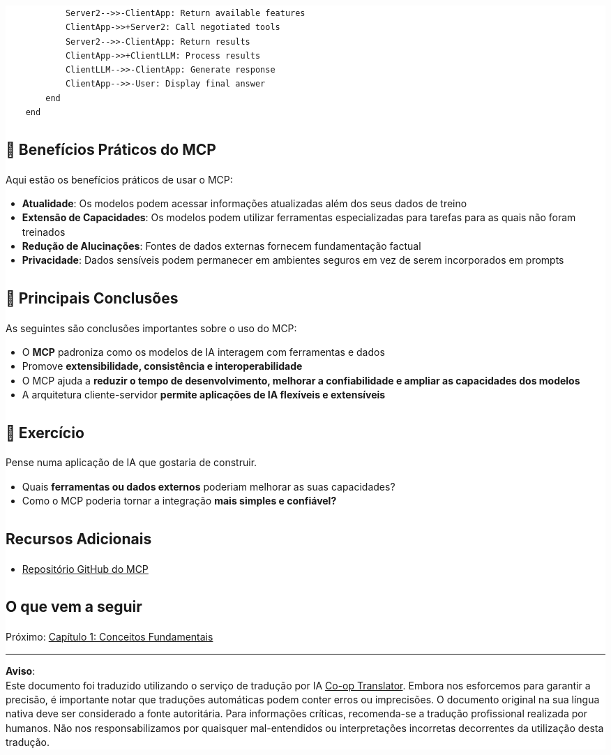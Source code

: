 ```mermaid
            Server2-->>-ClientApp: Return available features
            ClientApp->>+Server2: Call negotiated tools
            Server2-->>-ClientApp: Return results
            ClientApp->>+ClientLLM: Process results
            ClientLLM-->>-ClientApp: Generate response
            ClientApp-->>-User: Display final answer
        end
    end
```

## 🔐 Benefícios Práticos do MCP

Aqui estão os benefícios práticos de usar o MCP:

- **Atualidade**: Os modelos podem acessar informações atualizadas além dos seus dados de treino
- **Extensão de Capacidades**: Os modelos podem utilizar ferramentas especializadas para tarefas para as quais não foram treinados
- **Redução de Alucinações**: Fontes de dados externas fornecem fundamentação factual
- **Privacidade**: Dados sensíveis podem permanecer em ambientes seguros em vez de serem incorporados em prompts

## 📌 Principais Conclusões

As seguintes são conclusões importantes sobre o uso do MCP:

- O **MCP** padroniza como os modelos de IA interagem com ferramentas e dados
- Promove **extensibilidade, consistência e interoperabilidade**
- O MCP ajuda a **reduzir o tempo de desenvolvimento, melhorar a confiabilidade e ampliar as capacidades dos modelos**
- A arquitetura cliente-servidor **permite aplicações de IA flexíveis e extensíveis**

## 🧠 Exercício

Pense numa aplicação de IA que gostaria de construir.

- Quais **ferramentas ou dados externos** poderiam melhorar as suas capacidades?
- Como o MCP poderia tornar a integração **mais simples e confiável?**

## Recursos Adicionais

- [Repositório GitHub do MCP](https://github.com/modelcontextprotocol)

## O que vem a seguir

Próximo: [Capítulo 1: Conceitos Fundamentais](../01-CoreConcepts/README.md)

---

**Aviso**:  
Este documento foi traduzido utilizando o serviço de tradução por IA [Co-op Translator](https://github.com/Azure/co-op-translator). Embora nos esforcemos para garantir a precisão, é importante notar que traduções automáticas podem conter erros ou imprecisões. O documento original na sua língua nativa deve ser considerado a fonte autoritária. Para informações críticas, recomenda-se a tradução profissional realizada por humanos. Não nos responsabilizamos por quaisquer mal-entendidos ou interpretações incorretas decorrentes da utilização desta tradução.